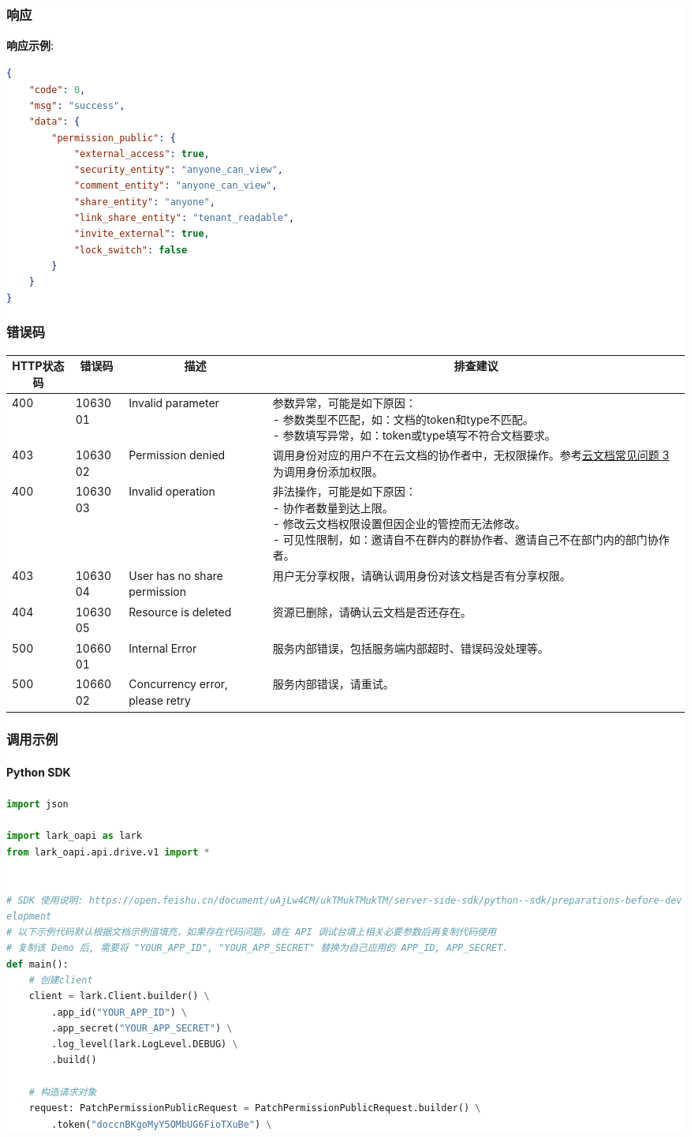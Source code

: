 ### 响应

**响应示例**:

```json
{
    "code": 0,
    "msg": "success",
    "data": {
        "permission_public": {
            "external_access": true,
            "security_entity": "anyone_can_view",
            "comment_entity": "anyone_can_view",
            "share_entity": "anyone",
            "link_share_entity": "tenant_readable",
            "invite_external": true,
            "lock_switch": false
        }
    }
}
```

### 错误码

| HTTP状态码 | 错误码 | 描述 | 排查建议 |
| ---------- | ------ | ---- | -------- |
| 400 | 1063001 | Invalid parameter | 参数异常，可能是如下原因：<br>- 参数类型不匹配，如：文档的token和type不匹配。<br>- 参数填写异常，如：token或type填写不符合文档要求。 |
| 403 | 1063002 | Permission denied | 调用身份对应的用户不在云文档的协作者中，无权限操作。参考[云文档常见问题 3](/ssl:ttdoc/ukTMukTMukTM/uczNzUjL3czM14yN3MTN#2431c595)为调用身份添加权限。 |
| 400 | 1063003 | Invalid operation | 非法操作，可能是如下原因：<br>- 协作者数量到达上限。<br>- 修改云文档权限设置但因企业的管控而无法修改。<br>- 可见性限制，如：邀请自不在群内的群协作者、邀请自己不在部门内的部门协作者。 |
| 403 | 1063004 | User has no share permission | 用户无分享权限，请确认调用身份对该文档是否有分享权限。 |
| 404 | 1063005 | Resource is deleted | 资源已删除，请确认云文档是否还存在。 |
| 500 | 1066001 | Internal Error | 服务内部错误，包括服务端内部超时、错误码没处理等。 |
| 500 | 1066002 | Concurrency error, please retry | 服务内部错误，请重试。 |

### 调用示例

#### Python SDK

```python
import json

import lark_oapi as lark
from lark_oapi.api.drive.v1 import *


# SDK 使用说明: https://open.feishu.cn/document/uAjLw4CM/ukTMukTMukTM/server-side-sdk/python--sdk/preparations-before-development
# 以下示例代码默认根据文档示例值填充，如果存在代码问题，请在 API 调试台填上相关必要参数后再复制代码使用
# 复制该 Demo 后, 需要将 "YOUR_APP_ID", "YOUR_APP_SECRET" 替换为自己应用的 APP_ID, APP_SECRET.
def main():
    # 创建client
    client = lark.Client.builder() \
        .app_id("YOUR_APP_ID") \
        .app_secret("YOUR_APP_SECRET") \
        .log_level(lark.LogLevel.DEBUG) \
        .build()

    # 构造请求对象
    request: PatchPermissionPublicRequest = PatchPermissionPublicRequest.builder() \
        .token("doccnBKgoMyY5OMbUG6FioTXuBe") \
```